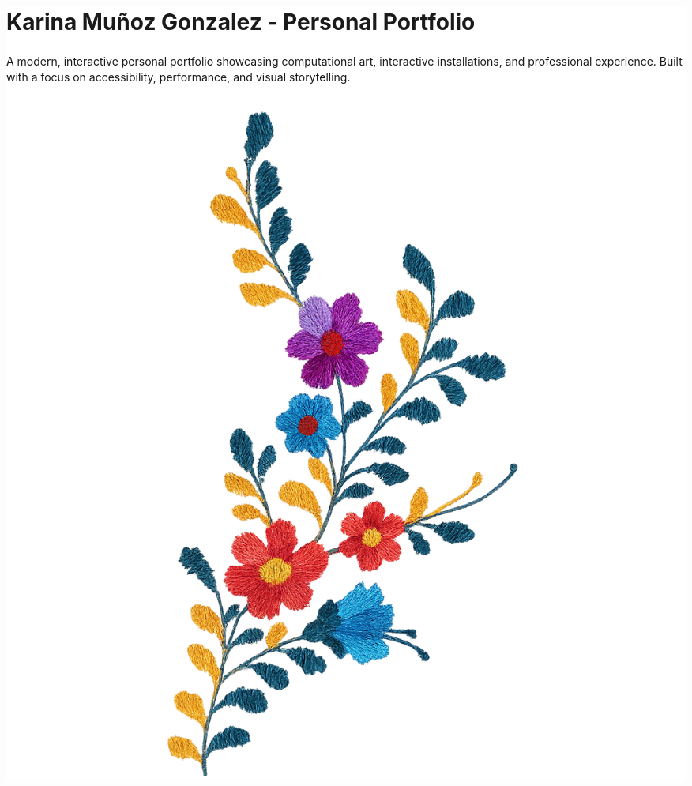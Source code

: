 # Karina Muñoz Gonzalez - Personal Portfolio

A modern, interactive personal portfolio showcasing computational art, interactive installations, and professional experience. Built with a focus on accessibility, performance, and visual storytelling.

![Portfolio Preview](public/images/icon.png)
